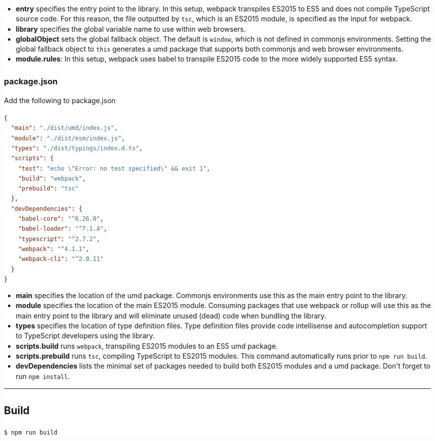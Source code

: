 - **entry** specifies the entry point to the library. In this setup, webpack transpiles ES2015 to ES5 and does not compile TypeScript source code. For this reason, the file outputted by `tsc`, which is an ES2015 module, is specified as the input for webpack.
- **library** specifies the global variable name to use within web browsers.
- **globalObject** sets the global fallback object. The default is `window`, which is not defined in commonjs environments. Setting the global fallback object to `this` generates a umd package that supports both commonjs and web browser environments.
- **module.rules**: In this setup, webpack uses babel to transpile ES2015 code to the more widely supported ES5 syntax.

### package.json

Add the following to package.json

```json
{
  "main": "./dist/umd/index.js",
  "module": "./dist/esm/index.js",
  "types": "./dist/typings/index.d.ts",
  "scripts": {
    "test": "echo \"Error: no test specified\" && exit 1",
    "build": "webpack",
    "prebuild": "tsc"
  },
  "devDependencies": {
    "babel-core": "^6.26.0",
    "babel-loader": "^7.1.4",
    "typescript": "^2.7.2",
    "webpack": "^4.1.1",
    "webpack-cli": "^2.0.11"
  }
}
```

- **main** specifies the location of the umd package. Commonjs environments use this as the main entry point to the library.
- **module** specifies the location of the main ES2015 module. Consuming packages that use webpack or rollup will use this as the main entry point to the library and will eliminate unused (dead) code when bundling the library.
- **types** specifies the location of type definition files. Type definition files provide code intellisense and autocompletion support to TypeScript developers using the library.
- **scripts.build** runs `webpack`, transpiling ES2015 modules to an ES5 umd package.
- **scripts.prebuild** runs `tsc`, compiling TypeScript to ES2015 modules. This command automatically runs prior to `npm run build`.
- **devDependencies** lists the minimal set of packages needed to build both ES2015 modules and a umd package. Don't forget to run `npm install`.

---

## Build

```shell
$ npm run build
```
